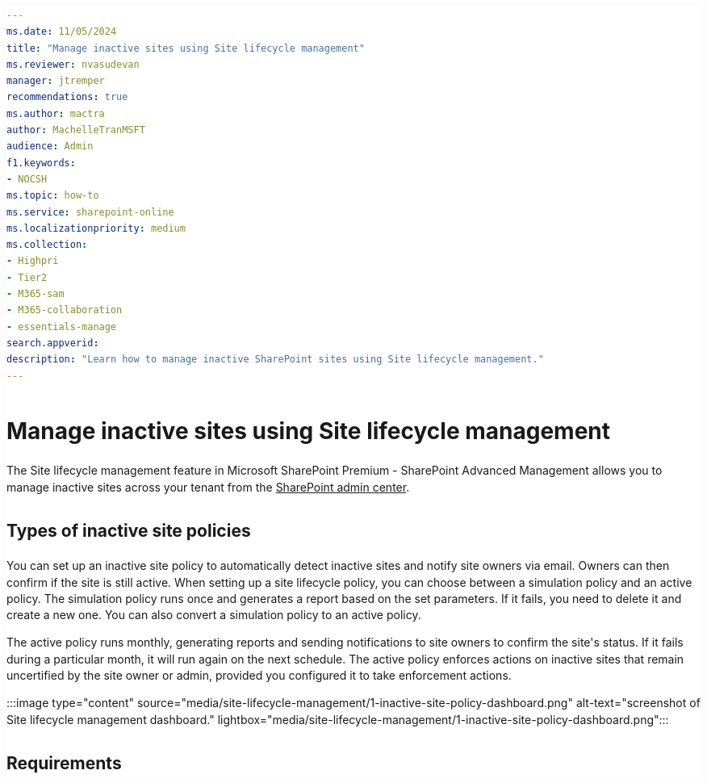 ```yaml
---
ms.date: 11/05/2024
title: "Manage inactive sites using Site lifecycle management"
ms.reviewer: nvasudevan
manager: jtremper
recommendations: true 
ms.author: mactra
author: MachelleTranMSFT
audience: Admin
f1.keywords: 
- NOCSH 
ms.topic: how-to
ms.service: sharepoint-online
ms.localizationpriority: medium
ms.collection:
- Highpri
- Tier2
- M365-sam
- M365-collaboration
- essentials-manage
search.appverid:
description: "Learn how to manage inactive SharePoint sites using Site lifecycle management."
---
```


# Manage inactive sites using Site lifecycle management

The Site lifecycle management feature in Microsoft SharePoint Premium - SharePoint Advanced Management allows you to manage inactive sites across your tenant from the [SharePoint admin center](get-started-new-admin-center.md).

## Types of inactive site policies

You can set up an inactive site policy to automatically detect inactive sites and notify site owners via email. Owners can then confirm if the site is still active. When setting up a site lifecycle policy, you can choose between a simulation policy and an active policy. The simulation policy runs once and generates a report based on the set parameters. If it fails, you need to delete it and create a new one. You can also convert a simulation policy to an active policy.

The active policy runs monthly, generating reports and sending notifications to site owners to confirm the site's status. If it fails during a particular month, it will run again on the next schedule. The active policy enforces actions on inactive sites that remain uncertified by the site owner or admin, provided you configured it to take enforcement actions.

:::image type="content" source="media/site-lifecycle-management/1-inactive-site-policy-dashboard.png" alt-text="screenshot of Site lifecycle management dashboard." lightbox="media/site-lifecycle-management/1-inactive-site-policy-dashboard.png":::

## Requirements
